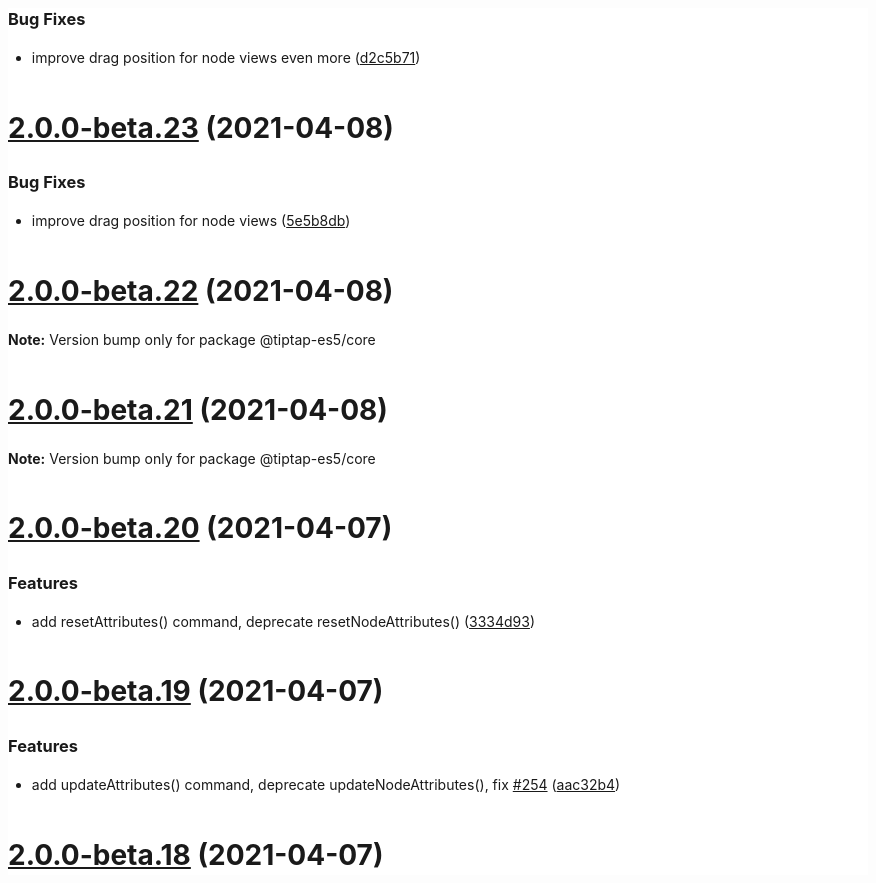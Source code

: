 ### Bug Fixes

- improve drag position for node views even more ([d2c5b71](https://github.com/ueberdosis/tiptap/commit/d2c5b71c28b04ff64715ff6562e7dcb01cfd7ec8))

# [2.0.0-beta.23](https://github.com/ueberdosis/tiptap/compare/@tiptap-es5/core@2.0.0-beta.22...@tiptap-es5/core@2.0.0-beta.23) (2021-04-08)

### Bug Fixes

- improve drag position for node views ([5e5b8db](https://github.com/ueberdosis/tiptap/commit/5e5b8db6eb707aa570b462caf184401189228b02))

# [2.0.0-beta.22](https://github.com/ueberdosis/tiptap/compare/@tiptap-es5/core@2.0.0-beta.21...@tiptap-es5/core@2.0.0-beta.22) (2021-04-08)

**Note:** Version bump only for package @tiptap-es5/core

# [2.0.0-beta.21](https://github.com/ueberdosis/tiptap/compare/@tiptap-es5/core@2.0.0-beta.20...@tiptap-es5/core@2.0.0-beta.21) (2021-04-08)

**Note:** Version bump only for package @tiptap-es5/core

# [2.0.0-beta.20](https://github.com/ueberdosis/tiptap/compare/@tiptap-es5/core@2.0.0-beta.19...@tiptap-es5/core@2.0.0-beta.20) (2021-04-07)

### Features

- add resetAttributes() command, deprecate resetNodeAttributes() ([3334d93](https://github.com/ueberdosis/tiptap/commit/3334d930f30bd4acb5c314b4ec1934b6a1e0b712))

# [2.0.0-beta.19](https://github.com/ueberdosis/tiptap/compare/@tiptap-es5/core@2.0.0-beta.18...@tiptap-es5/core@2.0.0-beta.19) (2021-04-07)

### Features

- add updateAttributes() command, deprecate updateNodeAttributes(), fix [#254](https://github.com/ueberdosis/tiptap/issues/254) ([aac32b4](https://github.com/ueberdosis/tiptap/commit/aac32b4df6a1dfd93500e09d3433fcd8acad5fbe))

# [2.0.0-beta.18](https://github.com/ueberdosis/tiptap/compare/@tiptap-es5/core@2.0.0-beta.17...@tiptap-es5/core@2.0.0-beta.18) (2021-04-07)
